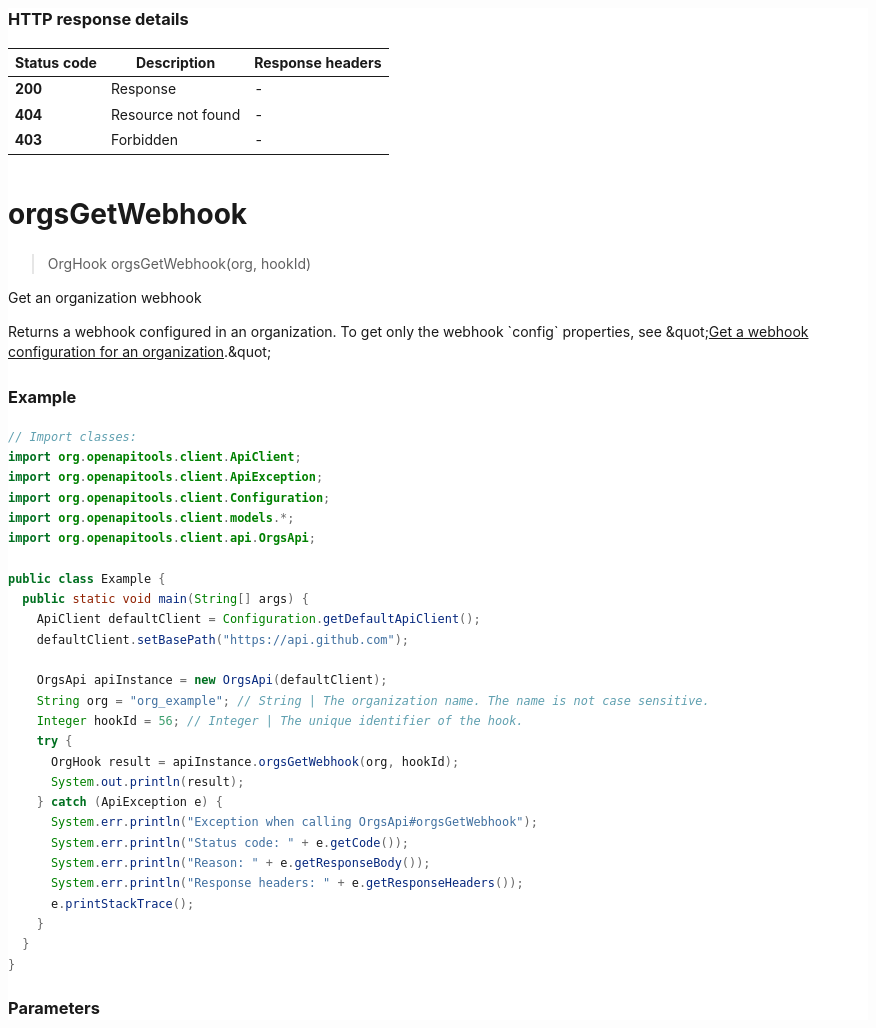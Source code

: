 ### HTTP response details
| Status code | Description | Response headers |
|-------------|-------------|------------------|
| **200** | Response |  -  |
| **404** | Resource not found |  -  |
| **403** | Forbidden |  -  |

<a name="orgsGetWebhook"></a>
# **orgsGetWebhook**
> OrgHook orgsGetWebhook(org, hookId)

Get an organization webhook

Returns a webhook configured in an organization. To get only the webhook &#x60;config&#x60; properties, see \&quot;[Get a webhook configuration for an organization](/rest/reference/orgs#get-a-webhook-configuration-for-an-organization).\&quot;

### Example
```java
// Import classes:
import org.openapitools.client.ApiClient;
import org.openapitools.client.ApiException;
import org.openapitools.client.Configuration;
import org.openapitools.client.models.*;
import org.openapitools.client.api.OrgsApi;

public class Example {
  public static void main(String[] args) {
    ApiClient defaultClient = Configuration.getDefaultApiClient();
    defaultClient.setBasePath("https://api.github.com");

    OrgsApi apiInstance = new OrgsApi(defaultClient);
    String org = "org_example"; // String | The organization name. The name is not case sensitive.
    Integer hookId = 56; // Integer | The unique identifier of the hook.
    try {
      OrgHook result = apiInstance.orgsGetWebhook(org, hookId);
      System.out.println(result);
    } catch (ApiException e) {
      System.err.println("Exception when calling OrgsApi#orgsGetWebhook");
      System.err.println("Status code: " + e.getCode());
      System.err.println("Reason: " + e.getResponseBody());
      System.err.println("Response headers: " + e.getResponseHeaders());
      e.printStackTrace();
    }
  }
}
```

### Parameters
